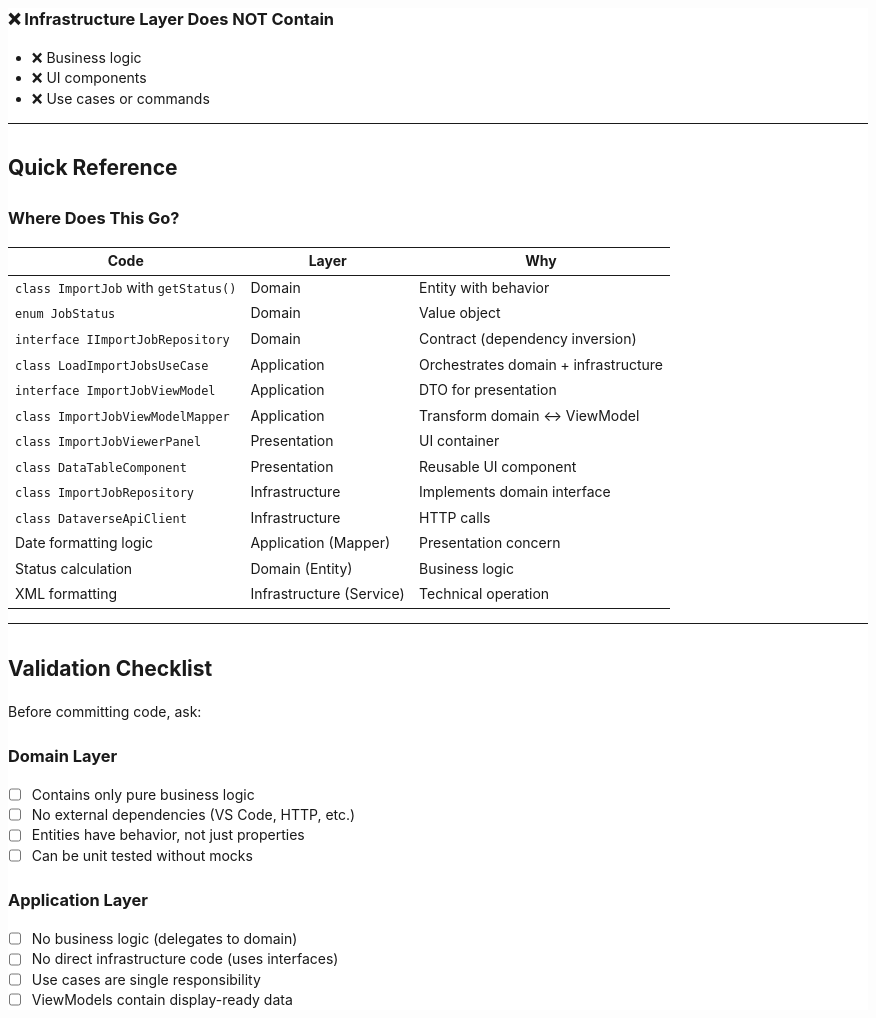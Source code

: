 ### ❌ Infrastructure Layer Does NOT Contain

- ❌ Business logic
- ❌ UI components
- ❌ Use cases or commands

---

## Quick Reference

### Where Does This Go?

| Code | Layer | Why |
|------|-------|-----|
| `class ImportJob` with `getStatus()` | Domain | Entity with behavior |
| `enum JobStatus` | Domain | Value object |
| `interface IImportJobRepository` | Domain | Contract (dependency inversion) |
| `class LoadImportJobsUseCase` | Application | Orchestrates domain + infrastructure |
| `interface ImportJobViewModel` | Application | DTO for presentation |
| `class ImportJobViewModelMapper` | Application | Transform domain ↔ ViewModel |
| `class ImportJobViewerPanel` | Presentation | UI container |
| `class DataTableComponent` | Presentation | Reusable UI component |
| `class ImportJobRepository` | Infrastructure | Implements domain interface |
| `class DataverseApiClient` | Infrastructure | HTTP calls |
| Date formatting logic | Application (Mapper) | Presentation concern |
| Status calculation | Domain (Entity) | Business logic |
| XML formatting | Infrastructure (Service) | Technical operation |

---

## Validation Checklist

Before committing code, ask:

### Domain Layer
- [ ] Contains only pure business logic
- [ ] No external dependencies (VS Code, HTTP, etc.)
- [ ] Entities have behavior, not just properties
- [ ] Can be unit tested without mocks

### Application Layer
- [ ] No business logic (delegates to domain)
- [ ] No direct infrastructure code (uses interfaces)
- [ ] Use cases are single responsibility
- [ ] ViewModels contain display-ready data
